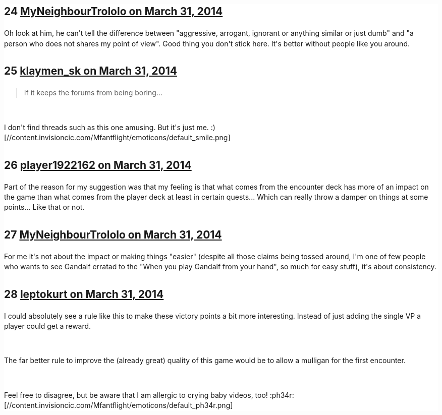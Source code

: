## 24 [MyNeighbourTrololo on March 31, 2014](https://community.fantasyflightgames.com/topic/102785-one-little-rule-that-could-improve-games-quality-of-life/?do=findComment&comment=1033252)

Oh look at him, he can't tell the difference between "aggressive, arrogant, ignorant or anything similar or just dumb" and "a person who does not shares my point of view". Good thing you don't stick here. It's better without people like you around.

## 25 [klaymen_sk on March 31, 2014](https://community.fantasyflightgames.com/topic/102785-one-little-rule-that-could-improve-games-quality-of-life/?do=findComment&comment=1033270)

> If it keeps the forums from being boring...

 

I don't find threads such as this one amusing. But it's just me. :) [//content.invisioncic.com/Mfantflight/emoticons/default_smile.png]

## 26 [player1922162 on March 31, 2014](https://community.fantasyflightgames.com/topic/102785-one-little-rule-that-could-improve-games-quality-of-life/?do=findComment&comment=1033456)

Part of the reason for my suggestion was that my feeling is that what comes from the encounter deck has more of an impact on the game than what comes from the player deck at least in certain quests... Which can really throw a damper on things at some points... Like that or not.

## 27 [MyNeighbourTrololo on March 31, 2014](https://community.fantasyflightgames.com/topic/102785-one-little-rule-that-could-improve-games-quality-of-life/?do=findComment&comment=1033472)

For me it's not about the impact or making things "easier" (despite all those claims being tossed around, I'm one of few people who wants to see Gandalf erratad to the "When you play Gandalf from your hand", so much for easy stuff), it's about consistency.

## 28 [leptokurt on March 31, 2014](https://community.fantasyflightgames.com/topic/102785-one-little-rule-that-could-improve-games-quality-of-life/?do=findComment&comment=1033576)

I could absolutely see a rule like this to make these victory points a bit more interesting. Instead of just adding the single VP a player could get a reward.

 

The far better rule to improve the (already great) quality of this game would be to allow a mulligan for the first encounter.

 

Feel free to disagree, but be aware that I am allergic to crying baby videos, too! :ph34r: [//content.invisioncic.com/Mfantflight/emoticons/default_ph34r.png]
